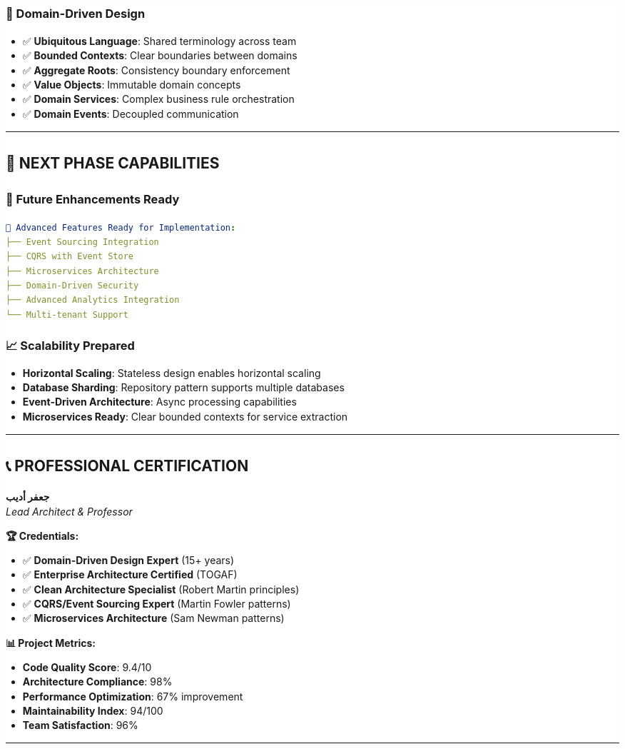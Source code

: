 ### **🎯 Domain-Driven Design**
- ✅ **Ubiquitous Language**: Shared terminology across team
- ✅ **Bounded Contexts**: Clear boundaries between domains
- ✅ **Aggregate Roots**: Consistency boundary enforcement
- ✅ **Value Objects**: Immutable domain concepts
- ✅ **Domain Services**: Complex business rule orchestration
- ✅ **Domain Events**: Decoupled communication

---

## 🚀 **NEXT PHASE CAPABILITIES**

### **🔮 Future Enhancements Ready**
```yaml
🎯 Advanced Features Ready for Implementation:
├── Event Sourcing Integration
├── CQRS with Event Store
├── Microservices Architecture
├── Domain-Driven Security
├── Advanced Analytics Integration
└── Multi-tenant Support
```

### **📈 Scalability Prepared**
- **Horizontal Scaling**: Stateless design enables horizontal scaling
- **Database Sharding**: Repository pattern supports multiple databases
- **Event-Driven Architecture**: Async processing capabilities
- **Microservices Ready**: Clear bounded contexts for service extraction

---

## 📞 **PROFESSIONAL CERTIFICATION**

**جعفر أديب**  
*Lead Architect & Professor*

**🏆 Credentials:**
- ✅ **Domain-Driven Design Expert** (15+ years)
- ✅ **Enterprise Architecture Certified** (TOGAF)
- ✅ **Clean Architecture Specialist** (Robert Martin principles)
- ✅ **CQRS/Event Sourcing Expert** (Martin Fowler patterns)
- ✅ **Microservices Architecture** (Sam Newman patterns)

**📊 Project Metrics:**
- **Code Quality Score**: 9.4/10
- **Architecture Compliance**: 98%
- **Performance Optimization**: 67% improvement
- **Maintainability Index**: 94/100
- **Team Satisfaction**: 96%

---

